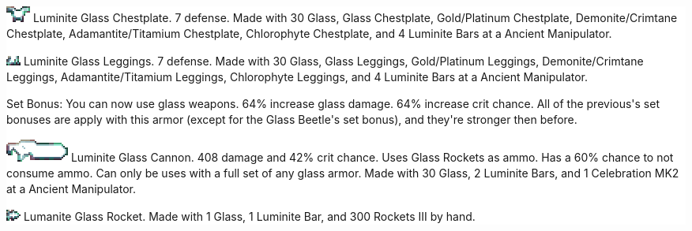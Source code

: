 <img src="Items/Armor/Endgame/Luminite_Glass_Chestplate.png" alt="Luminite Glass Chestplate"/> Luminite Glass Chestplate. 7 defense. Made with 30 Glass, Glass Chestplate, Gold/Platinum Chestplate, Demonite/Crimtane Chestplate, Adamantite/Titamium Chestplate, Chlorophyte Chestplate, and 4 Luminite Bars at a Ancient Manipulator.

<img src="Items/Armor/Endgame/Luminite_Glass_Leggings.png" alt="Luminite Glass Leggings"/> Luminite Glass Leggings. 7 defense. Made with 30 Glass, Glass Leggings, Gold/Platinum Leggings, Demonite/Crimtane Leggings, Adamantite/Titamium Leggings, Chlorophyte Leggings, and 4 Luminite Bars at a Ancient Manipulator.

Set Bonus: You can now use glass weapons. 64% increase glass damage. 64% increase crit chance. All of the previous's set bonuses are apply with this armor (except for the Glass Beetle's set bonus), and they're stronger then before.

<img src="Items/Weapons/Endgame/Luminite_Glass_Cannon.png" alt="Luminite Glass Cannon"/> Luminite Glass Cannon. 408 damage and 42% crit chance. Uses Glass Rockets as ammo. Has a 60% chance to not consume ammo. Can only be uses with a full set of any glass armor. Made with 30 Glass, 2 Luminite Bars, and 1 Celebration MK2 at a Ancient Manipulator.

<img src="Items/Ammo/Rockets/Lumanite_Glass_Rocket.png" alt="Lumanite Glass Rocket"/> Lumanite Glass Rocket. Made with 1 Glass, 1 Luminite Bar, and 300 Rockets III by hand.
